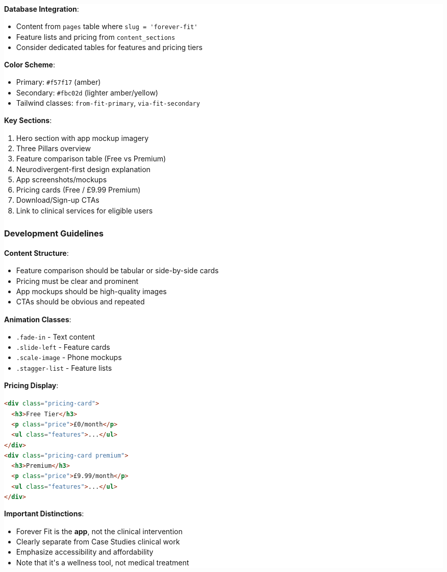 **Database Integration**: 
- Content from `pages` table where `slug = 'forever-fit'`
- Feature lists and pricing from `content_sections`
- Consider dedicated tables for features and pricing tiers

**Color Scheme**:
- Primary: `#f57f17` (amber)
- Secondary: `#fbc02d` (lighter amber/yellow)
- Tailwind classes: `from-fit-primary`, `via-fit-secondary`

**Key Sections**:
1. Hero section with app mockup imagery
2. Three Pillars overview
3. Feature comparison table (Free vs Premium)
4. Neurodivergent-first design explanation
5. App screenshots/mockups
6. Pricing cards (Free / £9.99 Premium)
7. Download/Sign-up CTAs
8. Link to clinical services for eligible users

### Development Guidelines

**Content Structure**:
- Feature comparison should be tabular or side-by-side cards
- Pricing must be clear and prominent
- App mockups should be high-quality images
- CTAs should be obvious and repeated

**Animation Classes**:
- `.fade-in` - Text content
- `.slide-left` - Feature cards
- `.scale-image` - Phone mockups
- `.stagger-list` - Feature lists

**Pricing Display**:
```html
<div class="pricing-card">
  <h3>Free Tier</h3>
  <p class="price">£0/month</p>
  <ul class="features">...</ul>
</div>
<div class="pricing-card premium">
  <h3>Premium</h3>
  <p class="price">£9.99/month</p>
  <ul class="features">...</ul>
</div>
```

**Important Distinctions**:
- Forever Fit is the **app**, not the clinical intervention
- Clearly separate from Case Studies clinical work
- Emphasize accessibility and affordability
- Note that it's a wellness tool, not medical treatment

